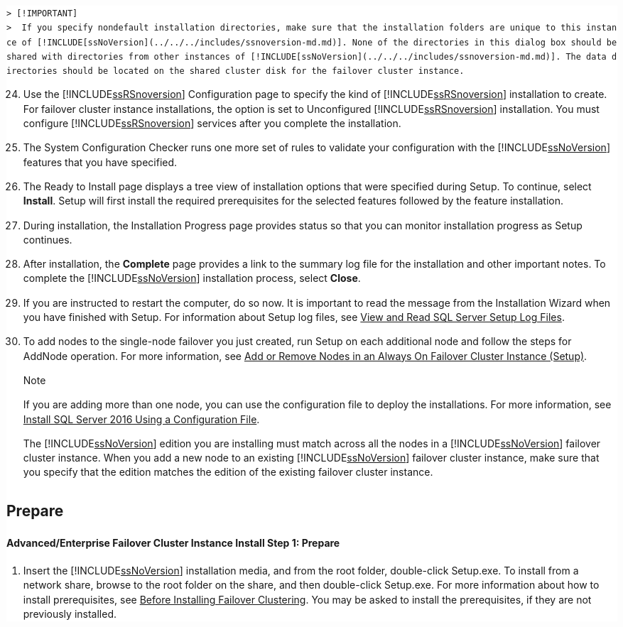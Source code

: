     > [!IMPORTANT]  
    >  If you specify nondefault installation directories, make sure that the installation folders are unique to this instance of [!INCLUDE[ssNoVersion](../../../includes/ssnoversion-md.md)]. None of the directories in this dialog box should be shared with directories from other instances of [!INCLUDE[ssNoVersion](../../../includes/ssnoversion-md.md)]. The data directories should be located on the shared cluster disk for the failover cluster instance.  
   
24. Use the [!INCLUDE[ssRSnoversion](../../../includes/ssrsnoversion-md.md)] Configuration page to specify the kind of [!INCLUDE[ssRSnoversion](../../../includes/ssrsnoversion-md.md)] installation to create. For failover cluster instance installations, the option is set to Unconfigured [!INCLUDE[ssRSnoversion](../../../includes/ssrsnoversion-md.md)] installation. You must configure [!INCLUDE[ssRSnoversion](../../../includes/ssrsnoversion-md.md)] services after you complete the installation.  
  
 
25. The System Configuration Checker runs one more set of rules to validate your configuration with the [!INCLUDE[ssNoVersion](../../../includes/ssnoversion-md.md)] features that you have specified.  
  
26. The Ready to Install page displays a tree view of installation options that were specified during Setup. To continue, select **Install**. Setup will first install the required prerequisites for the selected features followed by the feature installation.  
  
27. During installation, the Installation Progress page provides status so that you can monitor installation progress as Setup continues.  
  
28. After installation, the **Complete** page provides a link to the summary log file for the installation and other important notes. To complete the [!INCLUDE[ssNoVersion](../../../includes/ssnoversion-md.md)] installation process, select **Close**.  
  
29. If you are instructed to restart the computer, do so now. It is important to read the message from the Installation Wizard when you have finished with Setup. For information about Setup log files, see [View and Read SQL Server Setup Log Files](../../../database-engine/install-windows/view-and-read-sql-server-setup-log-files.md).  
  
30. To add nodes to the single-node failover you just created, run Setup on each additional node and follow the steps for AddNode operation. For more information, see [Add or Remove Nodes in an Always On Failover Cluster Instance &#40;Setup&#41;](../../../sql-server/failover-clusters/install/add-or-remove-nodes-in-a-sql-server-failover-cluster-setup.md).  
  
    > [!NOTE]  
    >  If you are adding more than one node, you can use the configuration file to deploy the installations. For more information, see [Install SQL Server 2016 Using a Configuration File](../../../database-engine/install-windows/install-sql-server-using-a-configuration-file.md).  
    >   
    >  The [!INCLUDE[ssNoVersion](../../../includes/ssnoversion-md.md)] edition you are installing must match across all the nodes in a [!INCLUDE[ssNoVersion](../../../includes/ssnoversion-md.md)] failover cluster instance. When you add a new node to an existing [!INCLUDE[ssNoVersion](../../../includes/ssnoversion-md.md)] failover cluster instance, make sure that you specify that the edition matches the edition of the existing failover cluster instance.  
  
##  <a name="prepare"></a> Prepare  
  
#### Advanced/Enterprise Failover Cluster Instance Install Step 1: Prepare  
  
1.  Insert the [!INCLUDE[ssNoVersion](../../../includes/ssnoversion-md.md)] installation media, and from the root folder, double-click Setup.exe. To install from a network share, browse to the root folder on the share, and then double-click Setup.exe. For more information about how to install prerequisites, see [Before Installing Failover Clustering](../../../sql-server/failover-clusters/install/before-installing-failover-clustering.md). You may be asked to install the prerequisites, if they are not previously installed.  
  